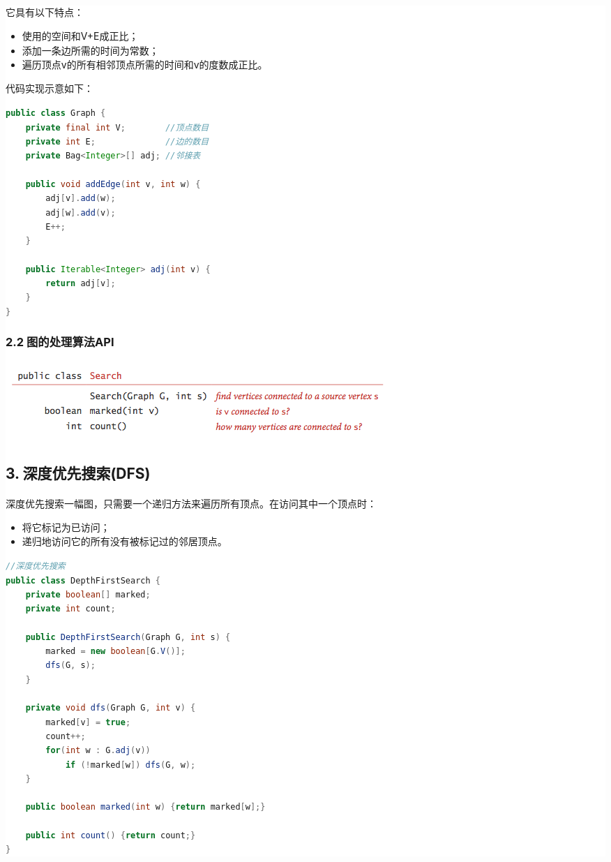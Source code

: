 它具有以下特点：

* 使用的空间和V+E成正比；
* 添加一条边所需的时间为常数；
* 遍历顶点v的所有相邻顶点所需的时间和v的度数成正比。

代码实现示意如下：

```java
public class Graph {
	private final int V;        //顶点数目
	private int E;              //边的数目
	private Bag<Integer>[] adj; //邻接表
	
	public void addEdge(int v, int w) {
		adj[v].add(w);
		adj[w].add(v);
		E++;
	}
	
	public Iterable<Integer> adj(int v) {
		return adj[v];
	}
}
```

### 2.2 图的处理算法API

![image](/myresource/images/image_blog_2014-10-04_search-api.png)

## 3. 深度优先搜索(DFS)
深度优先搜索一幅图，只需要一个递归方法来遍历所有顶点。在访问其中一个顶点时：

* 将它标记为已访问；
* 递归地访问它的所有没有被标记过的邻居顶点。

```java
//深度优先搜索
public class DepthFirstSearch {
	private boolean[] marked;
	private int count;
	
	public DepthFirstSearch(Graph G, int s) {
		marked = new boolean[G.V()];
		dfs(G, s);
	}
	
	private void dfs(Graph G, int v) {
		marked[v] = true;
		count++;
		for(int w : G.adj(v))
			if (!marked[w]) dfs(G, w);
	}
	
	public boolean marked(int w) {return marked[w];}
	
	public int count() {return count;}
}
```
